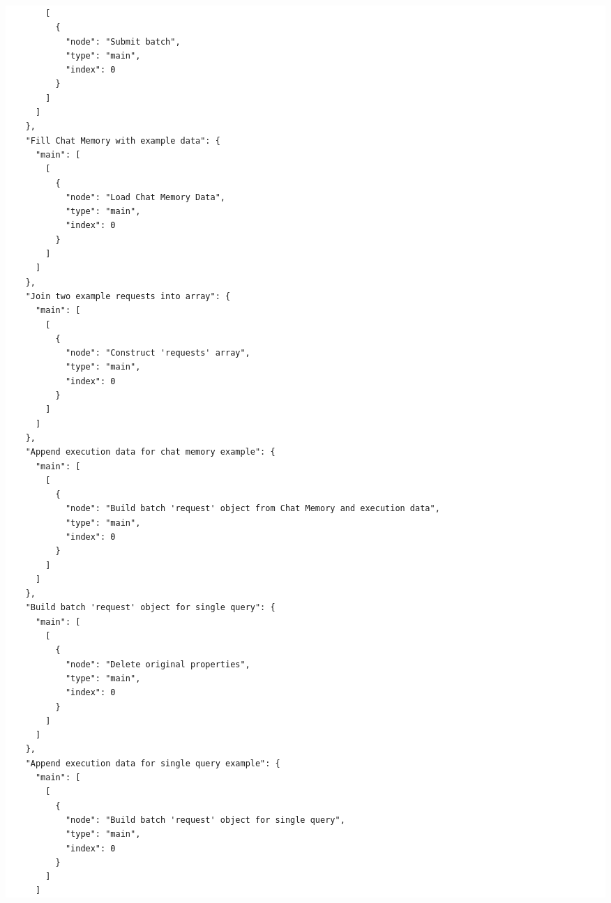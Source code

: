 ```
        [
          {
            "node": "Submit batch",
            "type": "main",
            "index": 0
          }
        ]
      ]
    },
    "Fill Chat Memory with example data": {
      "main": [
        [
          {
            "node": "Load Chat Memory Data",
            "type": "main",
            "index": 0
          }
        ]
      ]
    },
    "Join two example requests into array": {
      "main": [
        [
          {
            "node": "Construct 'requests' array",
            "type": "main",
            "index": 0
          }
        ]
      ]
    },
    "Append execution data for chat memory example": {
      "main": [
        [
          {
            "node": "Build batch 'request' object from Chat Memory and execution data",
            "type": "main",
            "index": 0
          }
        ]
      ]
    },
    "Build batch 'request' object for single query": {
      "main": [
        [
          {
            "node": "Delete original properties",
            "type": "main",
            "index": 0
          }
        ]
      ]
    },
    "Append execution data for single query example": {
      "main": [
        [
          {
            "node": "Build batch 'request' object for single query",
            "type": "main",
            "index": 0
          }
        ]
      ]
```